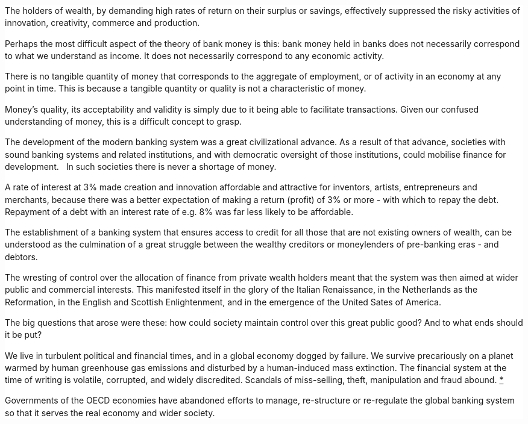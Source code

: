 
The holders of wealth, by demanding high rates of return on their surplus or
savings, effectively suppressed the risky activities of innovation, creativity,
commerce and production.


Perhaps the most difficult aspect of the theory of bank money is this: bank
money held in banks does not necessarily correspond to what we understand as
income. It does not necessarily correspond to any economic activity.


There is no tangible quantity of money that corresponds to the aggregate of
employment, or of activity in an economy at any point in time. This is because a
tangible quantity or quality is not a characteristic of money.


Money’s quality, its acceptability and validity is simply due to it being able
to facilitate transactions. Given our confused understanding of money, this is a
difficult concept to grasp.


The development of the modern banking system was a great civilizational advance.
As a result of that advance, societies with sound banking systems and related
institutions, and with democratic oversight of those institutions, could
mobilise finance for development.   In such societies there is never a shortage
of money.


A rate of interest at 3% made creation and innovation affordable and attractive
for inventors, artists, entrepreneurs and merchants, because there was a better
expectation of making a return (profit) of 3% or more - with which to repay the
debt. Repayment of a debt with an interest rate of e.g. 8% was far less likely
to be affordable.


The establishment of a banking system that ensures access to credit for all
those that are not existing owners of wealth, can be understood as the
culmination of a great struggle between the wealthy creditors or moneylenders of
pre-banking eras - and debtors.


The wresting of control over the allocation of finance from private wealth
holders meant that the system was then aimed at wider public and commercial
interests. This manifested itself in the glory of the Italian Renaissance, in
the Netherlands as the Reformation, in the English and Scottish Enlightenment,
and in the emergence of the United Sates of America.


The big questions that arose were these: how could society maintain control over
this great public good? And to what ends should it be put?


We live in turbulent political and financial times, and in a global economy
dogged by failure. We survive precariously on a planet warmed by human
greenhouse gas emissions and disturbed by a human-induced mass extinction. The
financial system at the time of writing is volatile, corrupted, and widely
discredited. Scandals of miss-selling, theft, manipulation and fraud abound.
[\*](#ASIN:B00HTAI3YY;LOC:1273)


Governments of the OECD economies have abandoned efforts to manage, re-structure
or re-regulate the global banking system so that it serves the real economy and
wider society.
